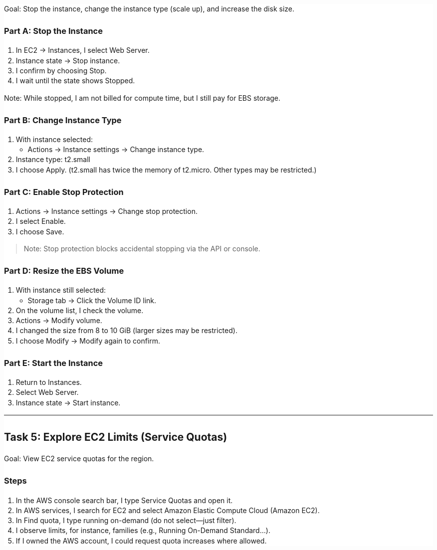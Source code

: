 Goal: Stop the instance, change the instance type (scale up), and increase the disk size.

### Part A: Stop the Instance
1. In EC2 → Instances, I select Web Server.
2. Instance state → Stop instance.
3. I confirm by choosing Stop.
4. I wait until the state shows Stopped.



Note: While stopped, I am not billed for compute time, but I still pay for EBS storage.

### Part B: Change Instance Type
1. With instance selected:
   - Actions → Instance settings → Change instance type.
2. Instance type: t2.small
3. I choose Apply.
   (t2.small has twice the memory of t2.micro. Other types may be restricted.)

### Part C: Enable Stop Protection
1. Actions → Instance settings → Change stop protection.
2. I select Enable.
3. I choose Save.

> Note: Stop protection blocks accidental stopping via the API or console.

### Part D: Resize the EBS Volume
1. With instance still selected:
   - Storage tab → Click the Volume ID link.
2. On the volume list, I check the volume.
3. Actions → Modify volume.
4. I changed the size from 8 to 10 GiB (larger sizes may be restricted).
5. I choose Modify → Modify again to confirm.


### Part E: Start the Instance
1. Return to Instances.
2. Select Web Server.
3. Instance state → Start instance.


---

## Task 5: Explore EC2 Limits (Service Quotas)

Goal: View EC2 service quotas for the region.

### Steps
1. In the AWS console search bar, I type Service Quotas and open it.
2. In AWS services, I search for EC2 and select Amazon Elastic Compute Cloud (Amazon EC2).
3. In Find quota, I type running on-demand (do not select—just filter).
4. I observe limits, for instance, families (e.g., Running On-Demand Standard...).
5. If I owned the AWS account, I could request quota increases where allowed.
